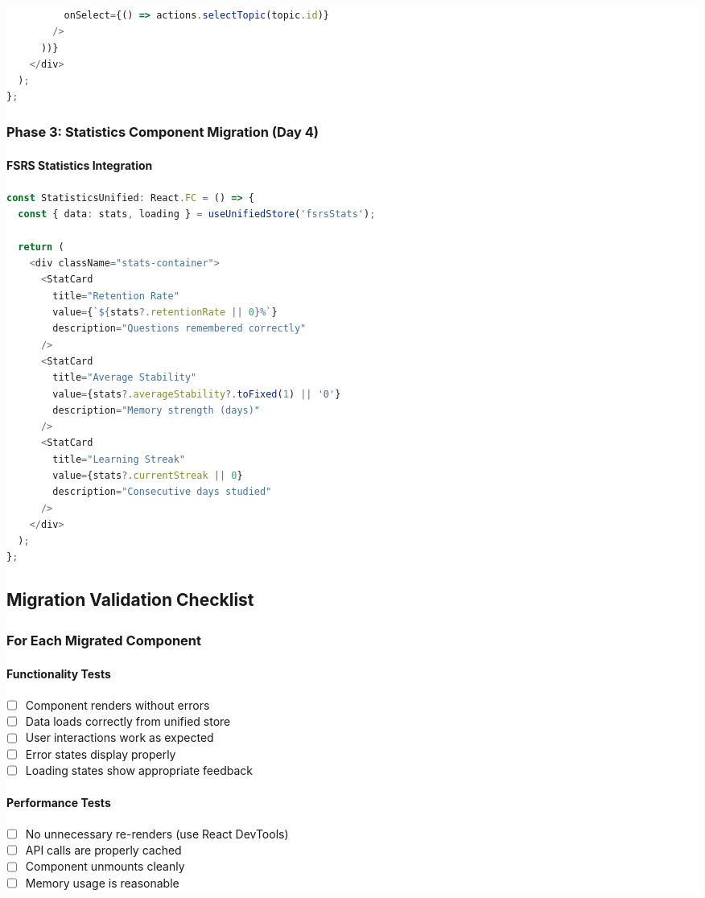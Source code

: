```typescript
          onSelect={() => actions.selectTopic(topic.id)}
        />
      ))}
    </div>
  );
};
```

### Phase 3: Statistics Component Migration (Day 4)

#### FSRS Statistics Integration
```typescript
const StatisticsUnified: React.FC = () => {
  const { data: stats, loading } = useUnifiedStore('fsrsStats');
  
  return (
    <div className="stats-container">
      <StatCard 
        title="Retention Rate" 
        value={`${stats?.retentionRate || 0}%`}
        description="Questions remembered correctly"
      />
      <StatCard 
        title="Average Stability" 
        value={stats?.averageStability?.toFixed(1) || '0'}
        description="Memory strength (days)"
      />
      <StatCard 
        title="Learning Streak" 
        value={stats?.currentStreak || 0}
        description="Consecutive days studied"
      />
    </div>
  );
};
```

## Migration Validation Checklist

### For Each Migrated Component

#### Functionality Tests
- [ ] Component renders without errors
- [ ] Data loads correctly from unified store
- [ ] User interactions work as expected
- [ ] Error states display properly
- [ ] Loading states show appropriate feedback

#### Performance Tests
- [ ] No unnecessary re-renders (use React DevTools)
- [ ] API calls are properly cached
- [ ] Component unmounts cleanly
- [ ] Memory usage is reasonable
